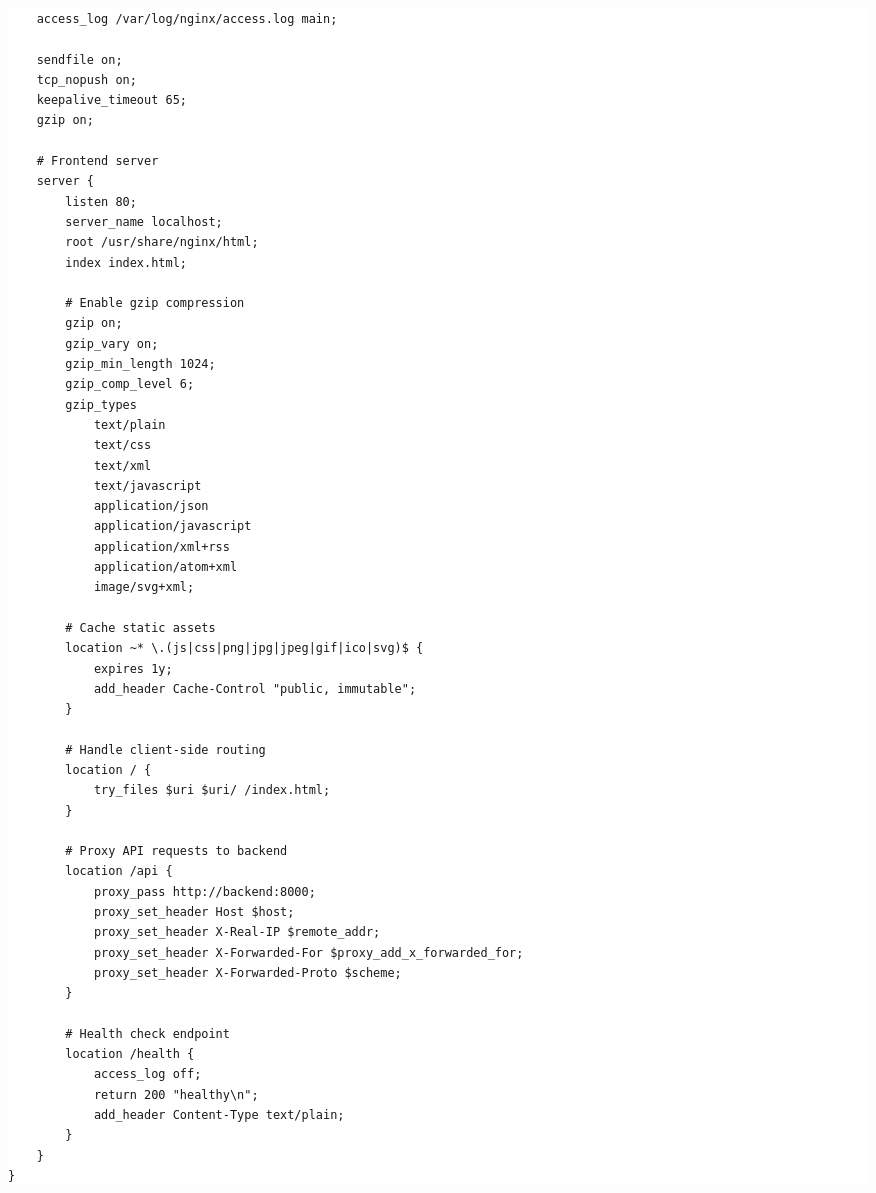 ```nginx
    access_log /var/log/nginx/access.log main;

    sendfile on;
    tcp_nopush on;
    keepalive_timeout 65;
    gzip on;

    # Frontend server
    server {
        listen 80;
        server_name localhost;
        root /usr/share/nginx/html;
        index index.html;

        # Enable gzip compression
        gzip on;
        gzip_vary on;
        gzip_min_length 1024;
        gzip_comp_level 6;
        gzip_types
            text/plain
            text/css
            text/xml
            text/javascript
            application/json
            application/javascript
            application/xml+rss
            application/atom+xml
            image/svg+xml;

        # Cache static assets
        location ~* \.(js|css|png|jpg|jpeg|gif|ico|svg)$ {
            expires 1y;
            add_header Cache-Control "public, immutable";
        }

        # Handle client-side routing
        location / {
            try_files $uri $uri/ /index.html;
        }

        # Proxy API requests to backend
        location /api {
            proxy_pass http://backend:8000;
            proxy_set_header Host $host;
            proxy_set_header X-Real-IP $remote_addr;
            proxy_set_header X-Forwarded-For $proxy_add_x_forwarded_for;
            proxy_set_header X-Forwarded-Proto $scheme;
        }

        # Health check endpoint
        location /health {
            access_log off;
            return 200 "healthy\n";
            add_header Content-Type text/plain;
        }
    }
}
```
